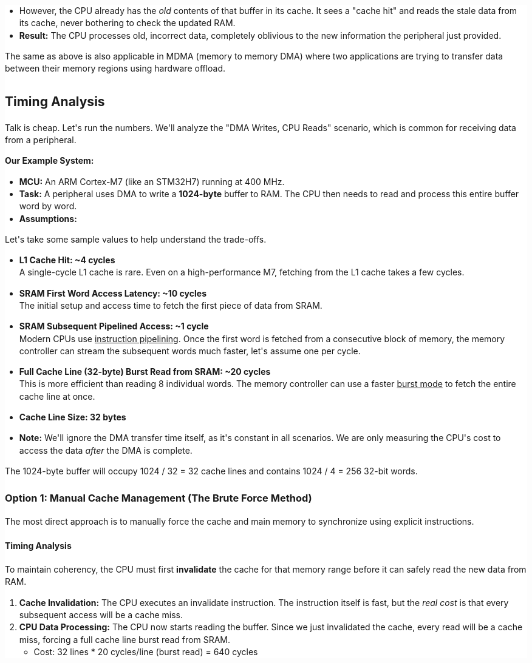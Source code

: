    * However, the CPU already has the *old* contents of that buffer in its cache. It sees a "cache hit" and reads the stale data from its cache, never bothering to check the updated RAM.  
   * **Result:** The CPU processes old, incorrect data, completely oblivious to the new information the peripheral just provided.

The same as above is also applicable in MDMA (memory to memory DMA) where two applications are trying to transfer data between their memory regions using hardware offload.

## **Timing Analysis**

Talk is cheap. Let's run the numbers. We'll analyze the "DMA Writes, CPU Reads" scenario, which is common for receiving data from a peripheral.

**Our Example System:**

* **MCU:** An ARM Cortex-M7 (like an STM32H7) running at 400 MHz.  
* **Task:** A peripheral uses DMA to write a **1024-byte** buffer to RAM. The CPU then needs to read and process this entire buffer word by word.  
* **Assumptions:**

Let's take some sample values to help understand the trade-offs.

  * **L1 Cache Hit: \~4 cycles**  
    A single-cycle L1 cache is rare. Even on a high-performance M7, fetching from the L1 cache takes a few cycles.  
  * **SRAM First Word Access Latency: \~10 cycles**  
    The initial setup and access time to fetch the first piece of data from SRAM.  
  * **SRAM Subsequent Pipelined Access: \~1 cycle**  
    Modern CPUs use [instruction pipelining](https://en.wikipedia.org/wiki/Instruction_pipelining). Once the first word is fetched from a consecutive block of memory, the memory controller can stream the subsequent words much faster, let's assume one per cycle.  
  * **Full Cache Line (32-byte) Burst Read from SRAM: \~20 cycles**  
    This is more efficient than reading 8 individual words. The memory controller can use a faster [burst mode](https://en.wikipedia.org/wiki/Burst_mode_\(computing\)) to fetch the entire cache line at once.  
  * **Cache Line Size: 32 bytes** 

* **Note:** We'll ignore the DMA transfer time itself, as it's constant in all scenarios. We are only measuring the CPU's cost to access the data *after* the DMA is complete.

The 1024-byte buffer will occupy 1024 / 32 \= 32 cache lines and contains 1024 / 4 \= 256 32-bit words.

### **Option 1: Manual Cache Management (The Brute Force Method)**

The most direct approach is to manually force the cache and main memory to synchronize using explicit instructions.

#### **Timing Analysis**

To maintain coherency, the CPU must first **invalidate** the cache for that memory range before it can safely read the new data from RAM.

1. **Cache Invalidation:** The CPU executes an invalidate instruction. The instruction itself is fast, but the *real cost* is that every subsequent access will be a cache miss.  
2. **CPU Data Processing:** The CPU now starts reading the buffer. Since we just invalidated the cache, every read will be a cache miss, forcing a full cache line burst read from SRAM.  
   * Cost: 32 lines \* 20 cycles/line (burst read) \= 640 cycles
